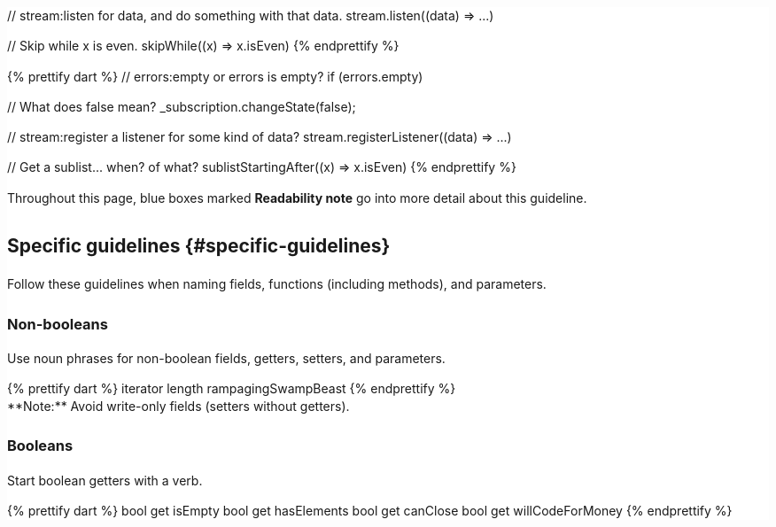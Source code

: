 // stream:listen for data, and do something with that data.
stream.listen((data) => ...)

// Skip while x is even.
skipWhile((x) => x.isEven)
{% endprettify %}
</div>

<div class="bad">
{% prettify dart %}
// errors:empty or errors is empty?
if (errors.empty)

// What does false mean?
_subscription.changeState(false);

// stream:register a listener for some kind of data?
stream.registerListener((data) => ...)

// Get a sublist... when? of what?
sublistStartingAfter((x) => x.isEven)
{% endprettify %}
</div>

Throughout this page, blue boxes marked **Readability note**
go into more detail about this guideline.


## Specific guidelines {#specific-guidelines}

Follow these guidelines when naming fields,
functions (including methods), and parameters.


### Non-booleans

Use noun phrases for non-boolean fields, getters, setters, and parameters.

<div class="good">
{% prettify dart %}
iterator
length
rampagingSwampBeast
{% endprettify %}
</div>

<aside class="alert alert-info">
  **Note:**
  Avoid write-only fields (setters without getters).
</aside>


### Booleans

Start boolean getters with a verb.

<div class="good">
{% prettify dart %}
bool get isEmpty
bool get hasElements
bool get canClose
bool get willCodeForMoney
{% endprettify %}
</div>
